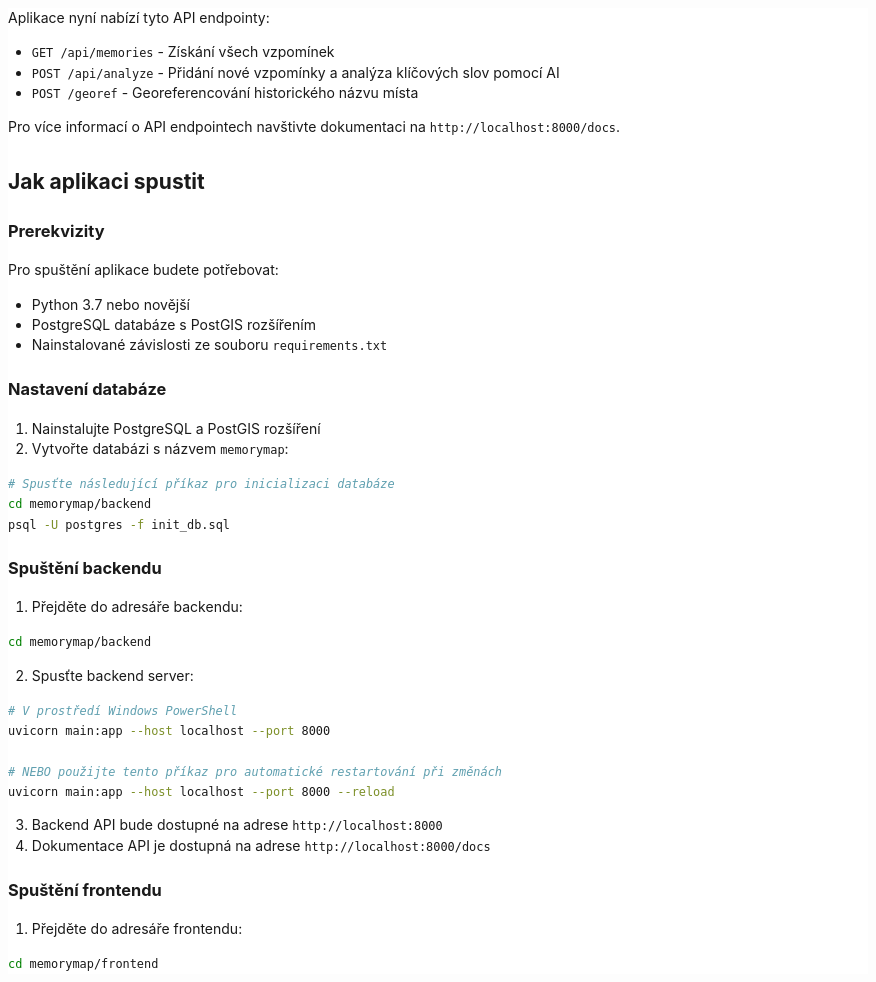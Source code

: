 Aplikace nyní nabízí tyto API endpointy:

- `GET /api/memories` - Získání všech vzpomínek
- `POST /api/analyze` - Přidání nové vzpomínky a analýza klíčových slov pomocí AI
- `POST /georef` - Georeferencování historického názvu místa

Pro více informací o API endpointech navštivte dokumentaci na `http://localhost:8000/docs`.

## Jak aplikaci spustit

### Prerekvizity

Pro spuštění aplikace budete potřebovat:

- Python 3.7 nebo novější
- PostgreSQL databáze s PostGIS rozšířením
- Nainstalované závislosti ze souboru `requirements.txt`

### Nastavení databáze

1. Nainstalujte PostgreSQL a PostGIS rozšíření
2. Vytvořte databázi s názvem `memorymap`:

```bash
# Spusťte následující příkaz pro inicializaci databáze
cd memorymap/backend
psql -U postgres -f init_db.sql
```

### Spuštění backendu

1. Přejděte do adresáře backendu:

```bash
cd memorymap/backend
```

2. Spusťte backend server:

```bash
# V prostředí Windows PowerShell
uvicorn main:app --host localhost --port 8000

# NEBO použijte tento příkaz pro automatické restartování při změnách
uvicorn main:app --host localhost --port 8000 --reload
```

3. Backend API bude dostupné na adrese `http://localhost:8000`
4. Dokumentace API je dostupná na adrese `http://localhost:8000/docs`

### Spuštění frontendu

1. Přejděte do adresáře frontendu:

```bash
cd memorymap/frontend
```
